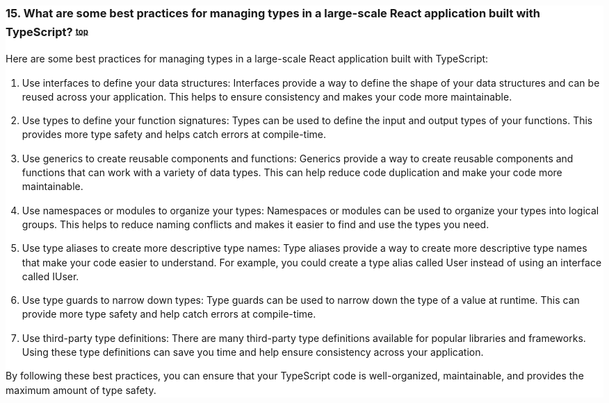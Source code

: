 <a id="managing-types"></a>

### 15. What are some best practices for managing types in a large-scale React application built with TypeScript? <sup><sub>[top](#questions)</sub></sup>

Here are some best practices for managing types in a large-scale React application built with TypeScript:

1. Use interfaces to define your data structures: Interfaces provide a way to define the shape of your data structures and can be reused across your application. This helps to ensure consistency and makes your code more maintainable.

2. Use types to define your function signatures: Types can be used to define the input and output types of your functions. This provides more type safety and helps catch errors at compile-time.

3. Use generics to create reusable components and functions: Generics provide a way to create reusable components and functions that can work with a variety of data types. This can help reduce code duplication and make your code more maintainable.

4. Use namespaces or modules to organize your types: Namespaces or modules can be used to organize your types into logical groups. This helps to reduce naming conflicts and makes it easier to find and use the types you need.

5. Use type aliases to create more descriptive type names: Type aliases provide a way to create more descriptive type names that make your code easier to understand. For example, you could create a type alias called User instead of using an interface called IUser.

6. Use type guards to narrow down types: Type guards can be used to narrow down the type of a value at runtime. This can provide more type safety and help catch errors at compile-time.

7. Use third-party type definitions: There are many third-party type definitions available for popular libraries and frameworks. Using these type definitions can save you time and help ensure consistency across your application.

By following these best practices, you can ensure that your TypeScript code is well-organized, maintainable, and provides the maximum amount of type safety.

